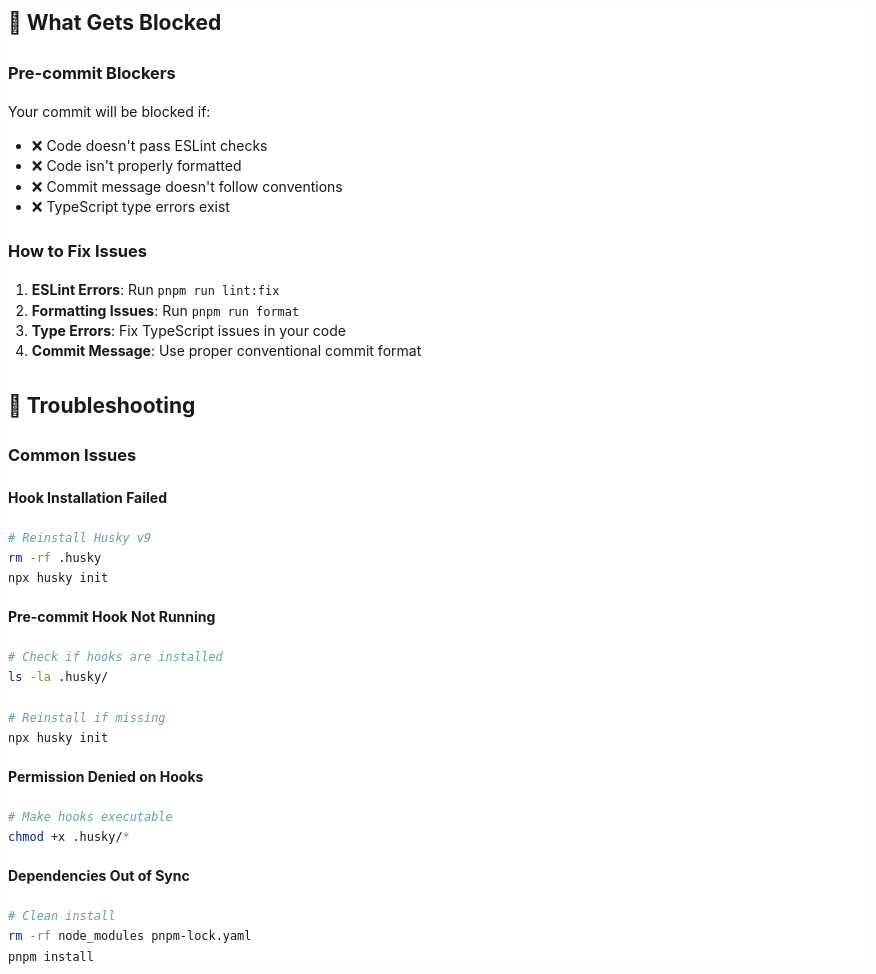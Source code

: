 ## 🚫 What Gets Blocked

### Pre-commit Blockers

Your commit will be blocked if:

- ❌ Code doesn't pass ESLint checks
- ❌ Code isn't properly formatted
- ❌ Commit message doesn't follow conventions
- ❌ TypeScript type errors exist

### How to Fix Issues

1. **ESLint Errors**: Run `pnpm run lint:fix`
2. **Formatting Issues**: Run `pnpm run format`
3. **Type Errors**: Fix TypeScript issues in your code
4. **Commit Message**: Use proper conventional commit format

## 🐛 Troubleshooting

### Common Issues

#### Hook Installation Failed

```bash
# Reinstall Husky v9
rm -rf .husky
npx husky init
```

#### Pre-commit Hook Not Running

```bash
# Check if hooks are installed
ls -la .husky/

# Reinstall if missing
npx husky init
```

#### Permission Denied on Hooks

```bash
# Make hooks executable
chmod +x .husky/*
```

#### Dependencies Out of Sync

```bash
# Clean install
rm -rf node_modules pnpm-lock.yaml
pnpm install
```

